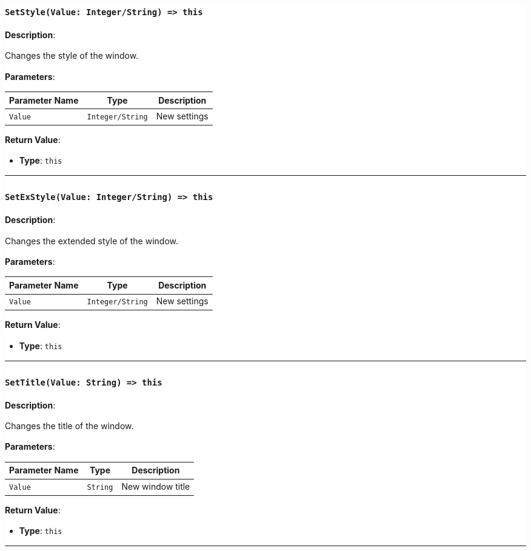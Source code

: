 
<a id="SetStyle"></a>

### `SetStyle(Value: Integer/String) => this`

**Description**:

Changes the style of the window.

**Parameters**:

| Parameter Name | Type             | Description  |
| -------------- | ---------------- | ------------ |
| `Value`        | `Integer/String` | New settings |

**Return Value**:

- **Type**: `this`

---

<a id="SetExStyle"></a>

### `SetExStyle(Value: Integer/String) => this`

**Description**:

Changes the extended style of the window.

**Parameters**:

| Parameter Name | Type             | Description  |
| -------------- | ---------------- | ------------ |
| `Value`        | `Integer/String` | New settings |

**Return Value**:

- **Type**: `this`

---

<a id="SetTitle"></a>

### `SetTitle(Value: String) => this`

**Description**:

Changes the title of the window.

**Parameters**:

| Parameter Name | Type     | Description      |
| -------------- | -------- | ---------------- |
| `Value`        | `String` | New window title |

**Return Value**:

- **Type**: `this`

---
